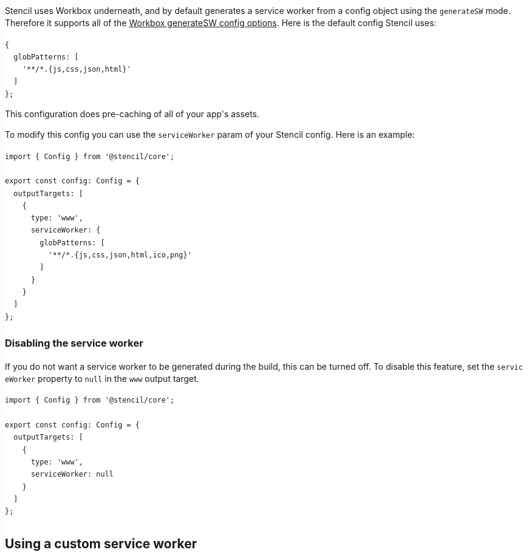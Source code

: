 Stencil uses Workbox underneath, and by default generates a service worker from a config object using the `generateSW` mode. Therefore it supports all of the [Workbox generateSW config options](https://developers.google.com/web/tools/workbox/modules/workbox-build#full_generatesw_config). Here is the default config Stencil uses:

```tsx
{
  globPatterns: [
    '**/*.{js,css,json,html}'
  ]
};
```

This configuration does pre-caching of all of your app's assets.

To modify this config you can use the `serviceWorker` param of your Stencil config. Here is an example:

```tsx
import { Config } from '@stencil/core';

export const config: Config = {
  outputTargets: [
    {
      type: 'www',
      serviceWorker: {
        globPatterns: [
          '**/*.{js,css,json,html,ico,png}'
        ]
      }
    }
  ]
};
```

### Disabling the service worker

If you do not want a service worker to be generated during the build, this can be turned off. To disable this feature, set the `serviceWorker` property to `null` in the `www` output target.

```tsx
import { Config } from '@stencil/core';

export const config: Config = {
  outputTargets: [
    {
      type: 'www',
      serviceWorker: null
    }
  ]
};
```

## Using a custom service worker
